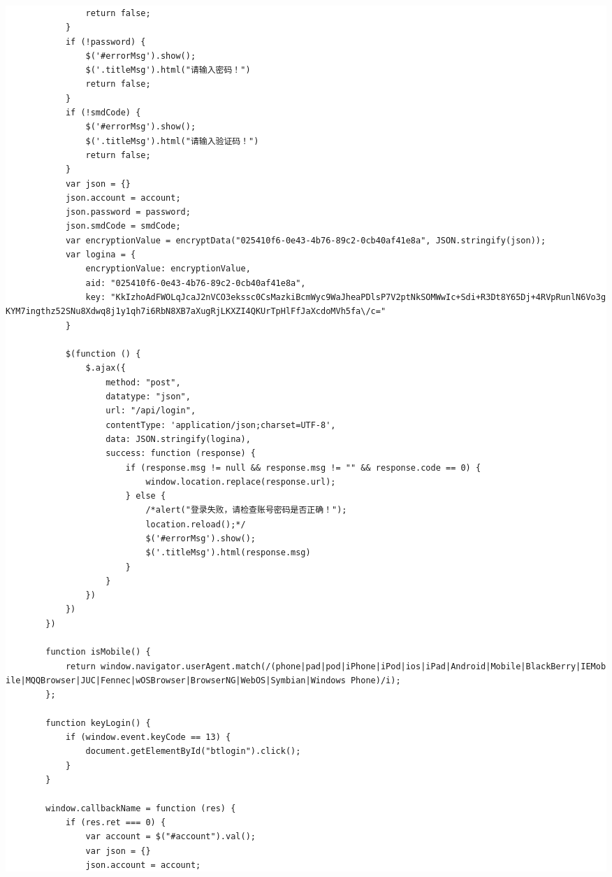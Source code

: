 ```shell
                return false;
            }
            if (!password) {
                $('#errorMsg').show();
                $('.titleMsg').html("请输入密码！")
                return false;
            }
            if (!smdCode) {
                $('#errorMsg').show();
                $('.titleMsg').html("请输入验证码！")
                return false;
            }
            var json = {}
            json.account = account;
            json.password = password;
            json.smdCode = smdCode;
            var encryptionValue = encryptData("025410f6-0e43-4b76-89c2-0cb40af41e8a", JSON.stringify(json));
            var logina = {
                encryptionValue: encryptionValue,
                aid: "025410f6-0e43-4b76-89c2-0cb40af41e8a",
                key: "KkIzhoAdFWOLqJcaJ2nVCO3ekssc0CsMazkiBcmWyc9WaJheaPDlsP7V2ptNkSOMWwIc+Sdi+R3Dt8Y65Dj+4RVpRunlN6Vo3gKYM7ingthz52SNu8Xdwq8j1y1qh7i6RbN8XB7aXugRjLKXZI4QKUrTpHlFfJaXcdoMVh5fa\/c="
            }

            $(function () {
                $.ajax({
                    method: "post",
                    datatype: "json",
                    url: "/api/login",
                    contentType: 'application/json;charset=UTF-8',
                    data: JSON.stringify(logina),
                    success: function (response) {
                        if (response.msg != null && response.msg != "" && response.code == 0) {
                            window.location.replace(response.url);
                        } else {
                            /*alert("登录失败，请检查账号密码是否正确！");
                            location.reload();*/
                            $('#errorMsg').show();
                            $('.titleMsg').html(response.msg)
                        }
                    }
                })
            })
        })

        function isMobile() {
            return window.navigator.userAgent.match(/(phone|pad|pod|iPhone|iPod|ios|iPad|Android|Mobile|BlackBerry|IEMobile|MQQBrowser|JUC|Fennec|wOSBrowser|BrowserNG|WebOS|Symbian|Windows Phone)/i);
        };

        function keyLogin() {
            if (window.event.keyCode == 13) {
                document.getElementById("btlogin").click();
            }
        }

        window.callbackName = function (res) {
            if (res.ret === 0) {
                var account = $("#account").val();
                var json = {}
                json.account = account;
```